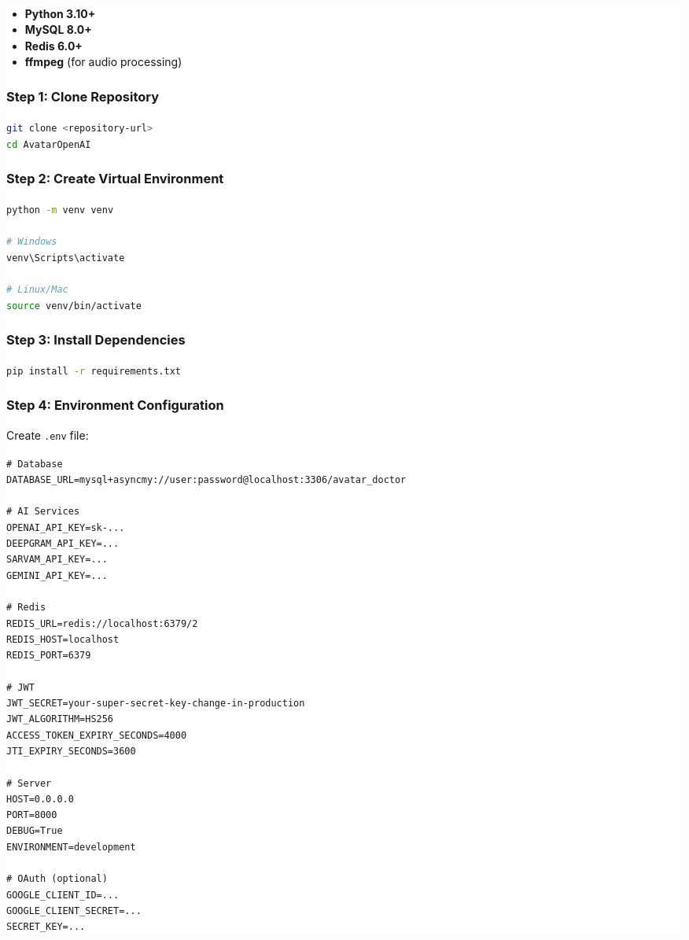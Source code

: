 - **Python 3.10+**
- **MySQL 8.0+**
- **Redis 6.0+**
- **ffmpeg** (for audio processing)

### Step 1: Clone Repository

```bash
git clone <repository-url>
cd AvatarOpenAI
```

### Step 2: Create Virtual Environment

```bash
python -m venv venv

# Windows
venv\Scripts\activate

# Linux/Mac
source venv/bin/activate
```

### Step 3: Install Dependencies

```bash
pip install -r requirements.txt
```

### Step 4: Environment Configuration

Create `.env` file:

```env
# Database
DATABASE_URL=mysql+asyncmy://user:password@localhost:3306/avatar_doctor

# AI Services
OPENAI_API_KEY=sk-...
DEEPGRAM_API_KEY=...
SARVAM_API_KEY=...
GEMINI_API_KEY=...

# Redis
REDIS_URL=redis://localhost:6379/2
REDIS_HOST=localhost
REDIS_PORT=6379

# JWT
JWT_SECRET=your-super-secret-key-change-in-production
JWT_ALGORITHM=HS256
ACCESS_TOKEN_EXPIRY_SECONDS=4000
JTI_EXPIRY_SECONDS=3600

# Server
HOST=0.0.0.0
PORT=8000
DEBUG=True
ENVIRONMENT=development

# OAuth (optional)
GOOGLE_CLIENT_ID=...
GOOGLE_CLIENT_SECRET=...
SECRET_KEY=...
```
